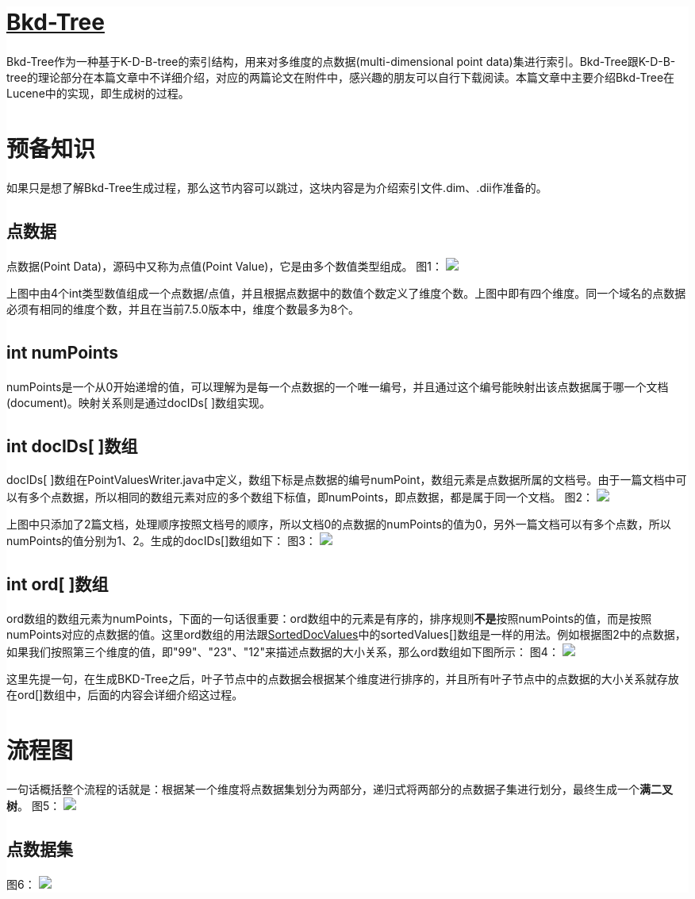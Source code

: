 # [Bkd-Tree](https://www.amazingkoala.com.cn/Lucene/gongjulei/)
Bkd-Tree作为一种基于K-D-B-tree的索引结构，用来对多维度的点数据(multi-dimensional point data)集进行索引。Bkd-Tree跟K-D-B-tree的理论部分在本篇文章中不详细介绍，对应的两篇论文在附件中，感兴趣的朋友可以自行下载阅读。本篇文章中主要介绍Bkd-Tree在Lucene中的实现，即生成树的过程。

# 预备知识
如果只是想了解Bkd-Tree生成过程，那么这节内容可以跳过，这块内容是为介绍索引文件.dim、.dii作准备的。
## 点数据

点数据(Point Data)，源码中又称为点值(Point Value)，它是由多个数值类型组成。
图1：
<img src="http://www.amazingkoala.com.cn/uploads/lucene/utils/BKD/1.png">

上图中由4个int类型数值组成一个点数据/点值，并且根据点数据中的数值个数定义了维度个数。上图中即有四个维度。同一个域名的点数据必须有相同的维度个数，并且在当前7.5.0版本中，维度个数最多为8个。

## int numPoints
numPoints是一个从0开始递增的值，可以理解为是每一个点数据的一个唯一编号，并且通过这个编号能映射出该点数据属于哪一个文档(document)。映射关系则是通过docIDs[ ]数组实现。

## int docIDs[ ]数组
docIDs[ ]数组在PointValuesWriter.java中定义，数组下标是点数据的编号numPoint，数组元素是点数据所属的文档号。由于一篇文档中可以有多个点数据，所以相同的数组元素对应的多个数组下标值，即numPoints，即点数据，都是属于同一个文档。
图2：
<img src="http://www.amazingkoala.com.cn/uploads/lucene/utils/BKD/2.png">

上图中只添加了2篇文档，处理顺序按照文档号的顺序，所以文档0的点数据的numPoints的值为0，另外一篇文档可以有多个点数，所以numPoints的值分别为1、2。生成的docIDs[]数组如下：
图3：
<img src="http://www.amazingkoala.com.cn/uploads/lucene/utils/BKD/3.png">

## int ord[ ]数组
ord数组的数组元素为numPoints，下面的一句话很重要：ord数组中的元素是有序的，排序规则**不是**按照numPoints的值，而是按照numPoints对应的点数据的值。这里ord数组的用法跟[SortedDocValues](http://www.amazingkoala.com.cn/Lucene/DocValues/2019/0219/34.html)中的sortedValues[]数组是一样的用法。例如根据图2中的点数据，如果我们按照第三个维度的值，即"99"、"23"、"12"来描述点数据的大小关系，那么ord数组如下图所示：
图4：
<img src="http://www.amazingkoala.com.cn/uploads/lucene/utils/BKD/4.png">

这里先提一句，在生成BKD-Tree之后，叶子节点中的点数据会根据某个维度进行排序的，并且所有叶子节点中的点数据的大小关系就存放在ord[]数组中，后面的内容会详细介绍这过程。

# 流程图
一句话概括整个流程的话就是：根据某一个维度将点数据集划分为两部分，递归式将两部分的点数据子集进行划分，最终生成一个**满二叉树**。
图5：
<img src="http://www.amazingkoala.com.cn/uploads/lucene/utils/BKD/5.png">

## 点数据集
图6：
<img src="http://www.amazingkoala.com.cn/uploads/lucene/utils/BKD/6.png">
